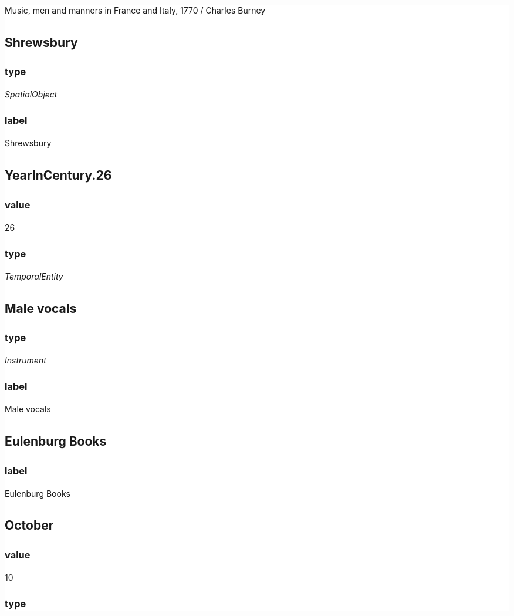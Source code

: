 
Music, men and manners in France and Italy, 1770 / Charles Burney

## Shrewsbury

### type


*SpatialObject*

### label


Shrewsbury

## YearInCentury.26

### value


26

### type


*TemporalEntity*

## Male vocals

### type


*Instrument*

### label


Male vocals

## Eulenburg Books

### label


Eulenburg Books

## October

### value


10

### type
